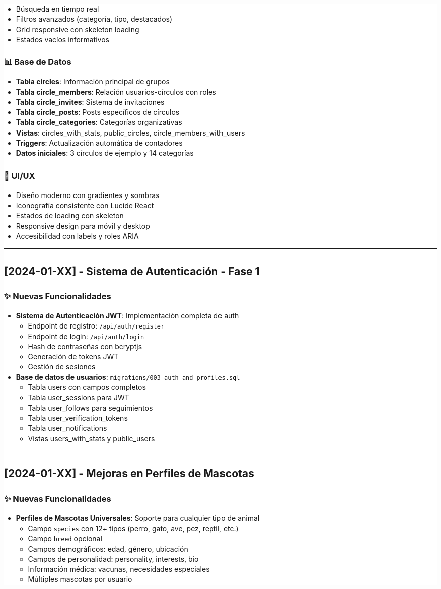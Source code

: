   - Búsqueda en tiempo real
  - Filtros avanzados (categoría, tipo, destacados)
  - Grid responsive con skeleton loading
  - Estados vacíos informativos

### 📊 Base de Datos
- **Tabla circles**: Información principal de grupos
- **Tabla circle_members**: Relación usuarios-círculos con roles
- **Tabla circle_invites**: Sistema de invitaciones
- **Tabla circle_posts**: Posts específicos de círculos
- **Tabla circle_categories**: Categorías organizativas
- **Vistas**: circles_with_stats, public_circles, circle_members_with_users
- **Triggers**: Actualización automática de contadores
- **Datos iniciales**: 3 círculos de ejemplo y 14 categorías

### 🎨 UI/UX
- Diseño moderno con gradientes y sombras
- Iconografía consistente con Lucide React
- Estados de loading con skeleton
- Responsive design para móvil y desktop
- Accesibilidad con labels y roles ARIA

---

## [2024-01-XX] - Sistema de Autenticación - Fase 1

### ✨ Nuevas Funcionalidades
- **Sistema de Autenticación JWT**: Implementación completa de auth
  - Endpoint de registro: `/api/auth/register`
  - Endpoint de login: `/api/auth/login`
  - Hash de contraseñas con bcryptjs
  - Generación de tokens JWT
  - Gestión de sesiones
- **Base de datos de usuarios**: `migrations/003_auth_and_profiles.sql`
  - Tabla users con campos completos
  - Tabla user_sessions para JWT
  - Tabla user_follows para seguimientos
  - Tabla user_verification_tokens
  - Tabla user_notifications
  - Vistas users_with_stats y public_users

---

## [2024-01-XX] - Mejoras en Perfiles de Mascotas

### ✨ Nuevas Funcionalidades
- **Perfiles de Mascotas Universales**: Soporte para cualquier tipo de animal
  - Campo `species` con 12+ tipos (perro, gato, ave, pez, reptil, etc.)
  - Campo `breed` opcional
  - Campos demográficos: edad, género, ubicación
  - Campos de personalidad: personality, interests, bio
  - Información médica: vacunas, necesidades especiales
  - Múltiples mascotas por usuario
